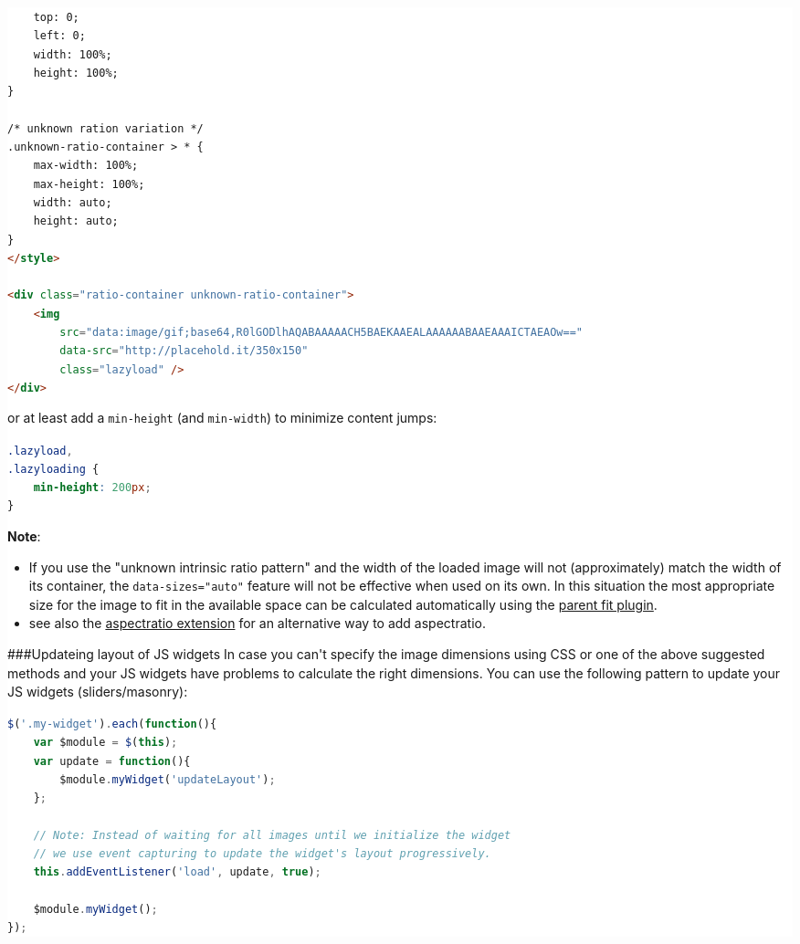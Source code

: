 ```html
    top: 0;
    left: 0;
    width: 100%;
    height: 100%;
}

/* unknown ration variation */
.unknown-ratio-container > * {
    max-width: 100%;
    max-height: 100%;
    width: auto;
    height: auto;
}
</style>

<div class="ratio-container unknown-ratio-container">
    <img
        src="data:image/gif;base64,R0lGODlhAQABAAAAACH5BAEKAAEALAAAAAABAAEAAAICTAEAOw=="
        data-src="http://placehold.it/350x150"
        class="lazyload" />
</div>
```

or at least add a ``min-height`` (and ``min-width``) to minimize content jumps:

```css
.lazyload,
.lazyloading {
	min-height: 200px;
}
```

**Note**:

* If you use the "unknown intrinsic ratio pattern" and the width of the loaded image will not (approximately) match the width of its container, the ``data-sizes="auto"`` feature will not be effective when used on its own. In this situation the most appropriate size for the image to fit in the available space can be calculated automatically using the [parent fit plugin](plugins/parent-fit).
* see also the [aspectratio extension](plugins/aspectratio) for an alternative way to add aspectratio.

###Updateing layout of JS widgets
In case you can't specify the image dimensions using CSS or one of the above suggested methods and your JS widgets have problems to calculate the right dimensions. You can use the following pattern to update your JS widgets (sliders/masonry):

```js
$('.my-widget').each(function(){
    var $module = $(this);
    var update = function(){
        $module.myWidget('updateLayout');
    };

    // Note: Instead of waiting for all images until we initialize the widget
    // we use event capturing to update the widget's layout progressively.
    this.addEventListener('load', update, true);

    $module.myWidget();
});
```
